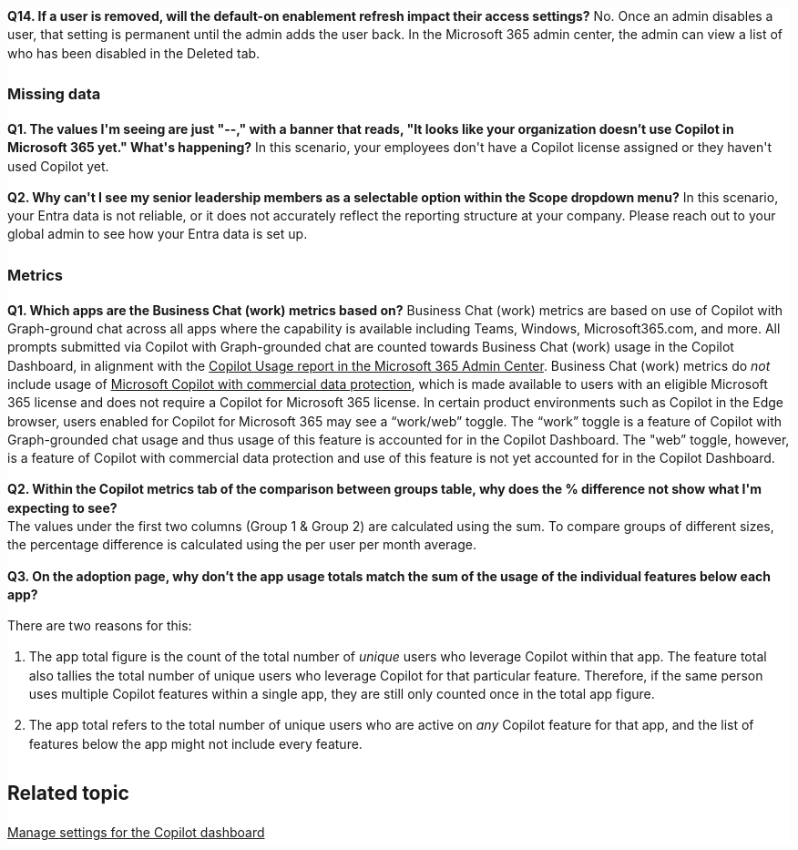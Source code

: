 **Q14. If a user is removed, will the default-on enablement refresh impact their access settings?**
No. Once an admin disables a user, that setting is permanent until the admin adds the user back. In the Microsoft 365 admin center, the admin can view a list of who has been disabled in the Deleted tab.

### Missing data

**Q1. The values I'm seeing are just "--," with a banner that reads, "It looks like your organization doesn’t use Copilot in Microsoft 365 yet." What's happening?**
In this scenario, your employees don't have a Copilot license assigned or they haven't used Copilot yet.

**Q2. Why can't I see my senior leadership members as a selectable option within the Scope dropdown menu?**
In this scenario, your Entra data is not reliable, or it does not accurately reflect the reporting structure at your company. Please reach out to your global admin to see how your Entra data is set up.

### Metrics

**Q1. Which apps are the Business Chat (work) metrics based on?**
Business Chat (work) metrics are based on use of Copilot with Graph-ground chat across all apps where the capability is available including Teams, Windows, Microsoft365.com, and more. All prompts submitted via Copilot with Graph-grounded chat are counted towards Business Chat (work) usage in the Copilot Dashboard, in alignment with the [Copilot Usage report in the Microsoft 365 Admin Center](/microsoft-365/admin/activity-reports/microsoft-365-copilot-usage). Business Chat (work) metrics do *not* include usage of [Microsoft Copilot with commercial data protection](/copilot/manage), which is made available to users with an eligible Microsoft 365 license and does not require a Copilot for Microsoft 365 license. In certain product environments such as Copilot in the Edge browser, users enabled for Copilot for Microsoft 365 may see a “work/web” toggle. The “work” toggle is a feature of Copilot with Graph-grounded chat usage and thus usage of this feature is accounted for in the Copilot Dashboard. The "web” toggle, however, is a feature of Copilot with commercial data protection and use of this feature is not yet accounted for in the Copilot Dashboard.

**Q2. Within the Copilot metrics tab of the comparison between groups table, why does the % difference not show what I'm expecting to see?**  
The values under the first two columns (Group 1 & Group 2) are calculated using the sum. To compare groups of different sizes, the percentage difference is calculated using the per user per month average.

**Q3. On the adoption page, why don’t the app usage totals match the sum of the usage of the individual features below each app?**

There are two reasons for this:

1. The app total figure is the count of the total number of *unique* users who leverage Copilot within that app. The feature total also tallies the total number of unique users who leverage Copilot for that particular feature. Therefore, if the same person uses multiple Copilot features within a single app, they are still only counted once in the total app figure.

2. The app total refers to the total number of unique users who are active on *any* Copilot feature for that app, and the list of features below the app might not include every feature.

## Related topic

[Manage settings for the Copilot dashboard](../advanced/admin/manage-settings-copilot-dashboard.md)

